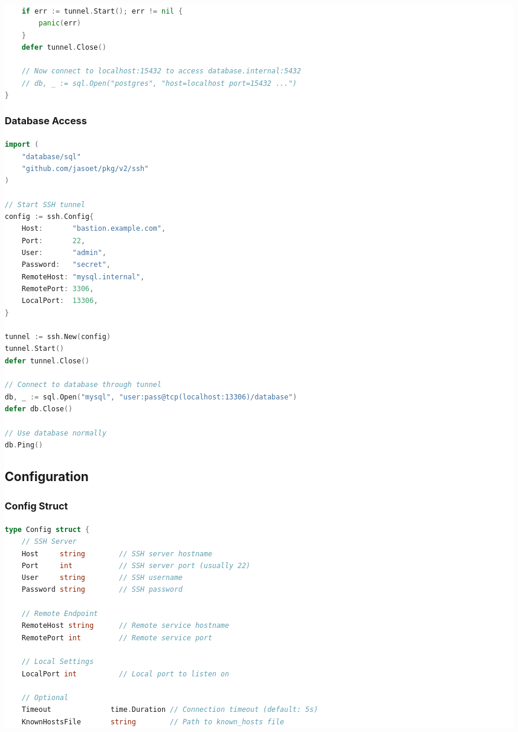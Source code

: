 ```go
    if err := tunnel.Start(); err != nil {
        panic(err)
    }
    defer tunnel.Close()

    // Now connect to localhost:15432 to access database.internal:5432
    // db, _ := sql.Open("postgres", "host=localhost port=15432 ...")
}
```

### Database Access

```go
import (
    "database/sql"
    "github.com/jasoet/pkg/v2/ssh"
)

// Start SSH tunnel
config := ssh.Config{
    Host:       "bastion.example.com",
    Port:       22,
    User:       "admin",
    Password:   "secret",
    RemoteHost: "mysql.internal",
    RemotePort: 3306,
    LocalPort:  13306,
}

tunnel := ssh.New(config)
tunnel.Start()
defer tunnel.Close()

// Connect to database through tunnel
db, _ := sql.Open("mysql", "user:pass@tcp(localhost:13306)/database")
defer db.Close()

// Use database normally
db.Ping()
```

## Configuration

### Config Struct

```go
type Config struct {
    // SSH Server
    Host     string        // SSH server hostname
    Port     int           // SSH server port (usually 22)
    User     string        // SSH username
    Password string        // SSH password

    // Remote Endpoint
    RemoteHost string      // Remote service hostname
    RemotePort int         // Remote service port

    // Local Settings
    LocalPort int          // Local port to listen on

    // Optional
    Timeout              time.Duration // Connection timeout (default: 5s)
    KnownHostsFile       string        // Path to known_hosts file
```